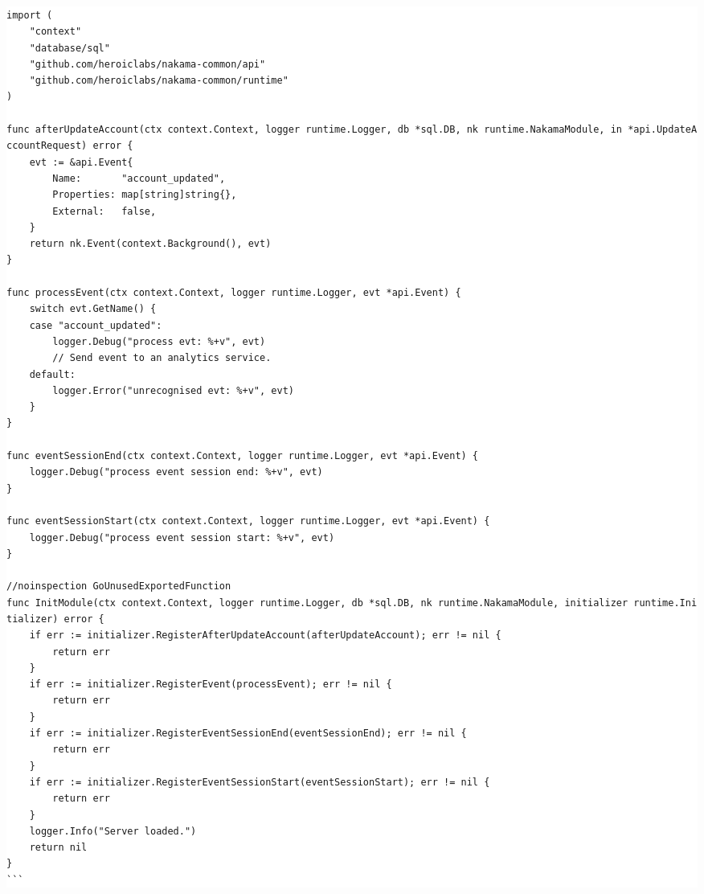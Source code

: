 	import (
		"context"
		"database/sql"
		"github.com/heroiclabs/nakama-common/api"
		"github.com/heroiclabs/nakama-common/runtime"
	)

	func afterUpdateAccount(ctx context.Context, logger runtime.Logger, db *sql.DB, nk runtime.NakamaModule, in *api.UpdateAccountRequest) error {
		evt := &api.Event{
			Name:       "account_updated",
			Properties: map[string]string{},
			External:   false,
		}
		return nk.Event(context.Background(), evt)
	}

	func processEvent(ctx context.Context, logger runtime.Logger, evt *api.Event) {
		switch evt.GetName() {
		case "account_updated":
			logger.Debug("process evt: %+v", evt)
			// Send event to an analytics service.
		default:
			logger.Error("unrecognised evt: %+v", evt)
		}
	}

	func eventSessionEnd(ctx context.Context, logger runtime.Logger, evt *api.Event) {
		logger.Debug("process event session end: %+v", evt)
	}

	func eventSessionStart(ctx context.Context, logger runtime.Logger, evt *api.Event) {
		logger.Debug("process event session start: %+v", evt)
	}

	//noinspection GoUnusedExportedFunction
	func InitModule(ctx context.Context, logger runtime.Logger, db *sql.DB, nk runtime.NakamaModule, initializer runtime.Initializer) error {
		if err := initializer.RegisterAfterUpdateAccount(afterUpdateAccount); err != nil {
			return err
		}
		if err := initializer.RegisterEvent(processEvent); err != nil {
			return err
		}
		if err := initializer.RegisterEventSessionEnd(eventSessionEnd); err != nil {
			return err
		}
		if err := initializer.RegisterEventSessionStart(eventSessionStart); err != nil {
			return err
		}
		logger.Info("Server loaded.")
		return nil
	}
	```
